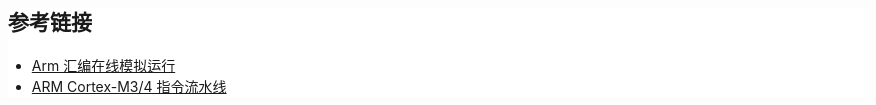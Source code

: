 




## 参考链接

- [Arm 汇编在线模拟运行](https://cpulator.01xz.net/?sys=arm)
- [ARM Cortex-M3/4 指令流水线](https://blog.csdn.net/kouxi1/article/details/123318182)
